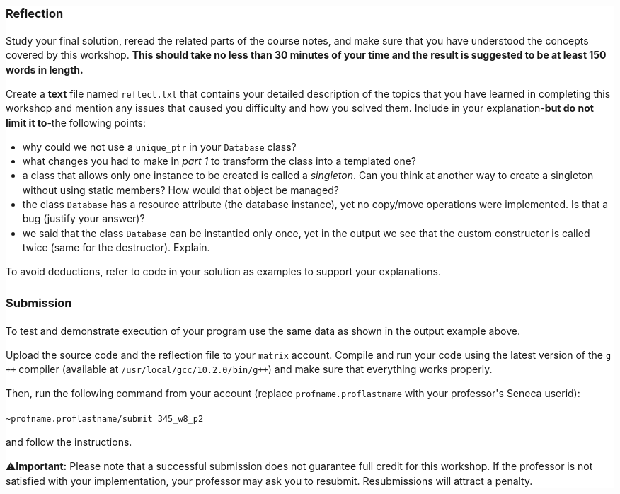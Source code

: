 



### Reflection

Study your final solution, reread the related parts of the course notes, and make sure that you have understood the concepts covered by this workshop. **This should take no less than 30 minutes of your time and the result is suggested to be at least 150 words in length.**

Create a **text** file named `reflect.txt` that contains your detailed description of the topics that you have learned in completing this workshop and mention any issues that caused you difficulty and how you solved them. Include in your explanation-**but do not limit it to**-the following points:

- why could we not use a `unique_ptr` in your `Database` class?
- what changes you had to make in *part 1* to transform the class into a templated one?
- a class that allows only one instance to be created is called a *singleton*. Can you think at another way to create a singleton without using static members? How would that object be managed?
- the class `Database` has a resource attribute (the database instance), yet no copy/move operations were implemented. Is that a bug (justify your answer)?
- we said that the class `Database` can be instantied only once, yet in the output we see that the custom constructor is called twice (same for the destructor). Explain.

To avoid deductions, refer to code in your solution as examples to support your explanations.





### Submission

To test and demonstrate execution of your program use the same data as shown in the output example above.

Upload the source code and the reflection file to your `matrix` account. Compile and run your code using the latest version of the `g++` compiler (available at `/usr/local/gcc/10.2.0/bin/g++`) and make sure that everything works properly.

Then, run the following command from your account (replace `profname.proflastname` with your professor's Seneca userid):
```
~profname.proflastname/submit 345_w8_p2
```
and follow the instructions.

**:warning:Important:** Please note that a successful submission does not guarantee full credit for this workshop. If the professor is not satisfied with your implementation, your professor may ask you to resubmit. Resubmissions will attract a penalty.
